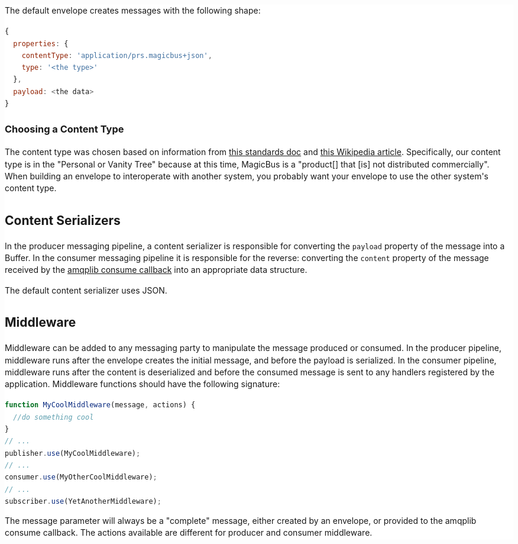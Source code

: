 The default envelope creates messages with the following shape:

```javascript
{
  properties: {
    contentType: 'application/prs.magicbus+json',
    type: '<the type>'
  },
  payload: <the data>
}
```

### Choosing a Content Type

The content type was chosen based on information from [this standards doc](http://www.w3.org/Protocols/rfc1341/4_Content-Type.html) and [this Wikipedia article](https://en.wikipedia.org/wiki/Media_type). Specifically, our content type is in the "Personal or Vanity Tree" because at this time, MagicBus is a "product[] that [is] not distributed commercially". When building an envelope to interoperate with another system, you probably want your envelope to use the other system's content type.

## Content Serializers

In the producer messaging pipeline, a content serializer is responsible for converting the `payload` property of the message into a Buffer. In the consumer messaging pipeline it is responsible for the reverse: converting the `content` property of the message received by the [amqplib consume callback](http://www.squaremobius.net/amqp.node/channel_api.html#channel_consume) into an appropriate data structure.

The default content serializer uses JSON.

## Middleware

Middleware can be added to any messaging party to manipulate the message produced or consumed. In the producer pipeline, middleware runs after the envelope creates the initial message, and before the payload is serialized.
In the consumer pipeline, middleware runs after the content is deserialized and before the consumed message is sent to any handlers registered by the application. Middleware functions should have the following signature:

```javascript
function MyCoolMiddleware(message, actions) {
  //do something cool
}
// ...
publisher.use(MyCoolMiddleware);
// ...
consumer.use(MyOtherCoolMiddleware);
// ...
subscriber.use(YetAnotherMiddleware);
```

The message parameter will always be a "complete" message, either created by an envelope, or provided to the amqplib consume callback. The actions available are different for producer and consumer middleware.
